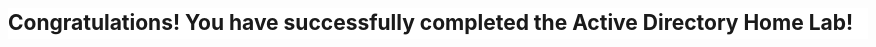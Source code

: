 <h2>Congratulations! You have successfully completed the Active Directory Home Lab!</h2>
</p>


<!--
 ```diff
- text in red
+ text in green
! text in orange
# text in gray
@@ text in purple (and bold)@@
```
--!>
